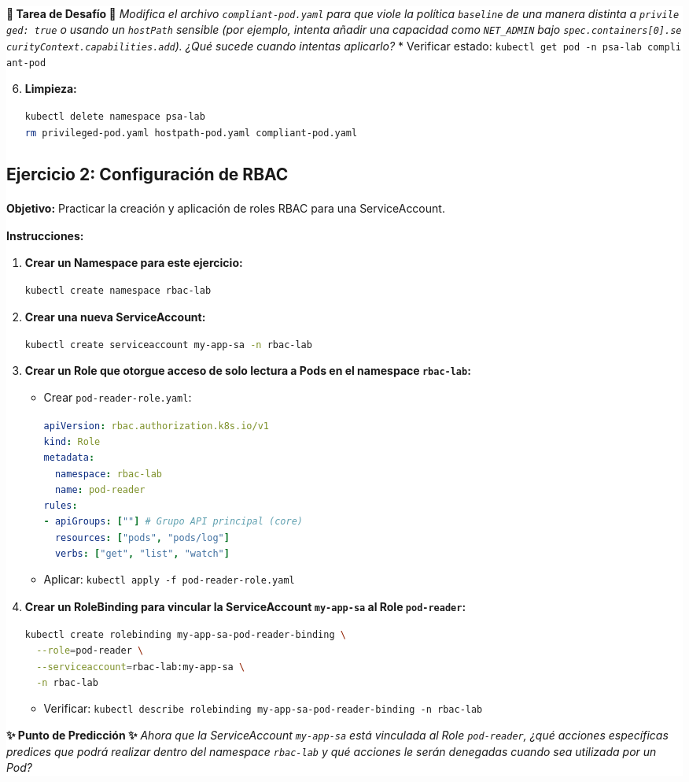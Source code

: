 **🚀 Tarea de Desafío 🚀**
*Modifica el archivo `compliant-pod.yaml` para que viole la política `baseline` de una manera *distinta* a `privileged: true` o usando un `hostPath` sensible (por ejemplo, intenta añadir una capacidad como `NET_ADMIN` bajo `spec.containers[0].securityContext.capabilities.add`). ¿Qué sucede cuando intentas aplicarlo?*
    *   Verificar estado: `kubectl get pod -n psa-lab compliant-pod`

6.  **Limpieza:**
    ```bash
    kubectl delete namespace psa-lab
    rm privileged-pod.yaml hostpath-pod.yaml compliant-pod.yaml
    ```

## Ejercicio 2: Configuración de RBAC

**Objetivo:** Practicar la creación y aplicación de roles RBAC para una ServiceAccount.

**Instrucciones:**

1.  **Crear un Namespace para este ejercicio:**
    ```bash
    kubectl create namespace rbac-lab
    ```

2.  **Crear una nueva ServiceAccount:**
    ```bash
    kubectl create serviceaccount my-app-sa -n rbac-lab
    ```

3.  **Crear un Role que otorgue acceso de solo lectura a Pods en el namespace `rbac-lab`:**
    *   Crear `pod-reader-role.yaml`:
        ```yaml
        apiVersion: rbac.authorization.k8s.io/v1
        kind: Role
        metadata:
          namespace: rbac-lab
          name: pod-reader
        rules:
        - apiGroups: [""] # Grupo API principal (core)
          resources: ["pods", "pods/log"]
          verbs: ["get", "list", "watch"]
        ```
    *   Aplicar: `kubectl apply -f pod-reader-role.yaml`

4.  **Crear un RoleBinding para vincular la ServiceAccount `my-app-sa` al Role `pod-reader`:**
    ```bash
    kubectl create rolebinding my-app-sa-pod-reader-binding \
      --role=pod-reader \
      --serviceaccount=rbac-lab:my-app-sa \
      -n rbac-lab
    ```
    *   Verificar: `kubectl describe rolebinding my-app-sa-pod-reader-binding -n rbac-lab`

**✨ Punto de Predicción ✨**
*Ahora que la ServiceAccount `my-app-sa` está vinculada al Role `pod-reader`, ¿qué acciones específicas predices que podrá realizar dentro del namespace `rbac-lab` y qué acciones le serán denegadas cuando sea utilizada por un Pod?*
